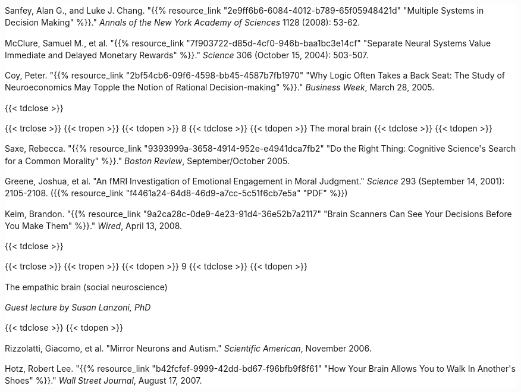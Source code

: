 Sanfey, Alan G., and Luke J. Chang. "{{% resource_link "2e9ff6b6-6084-4012-b789-65f05948421d" "Multiple Systems in Decision Making" %}}." _Annals of the New York Academy of Sciences_ 1128 (2008): 53-62.

McClure, Samuel M., et al. "{{% resource_link "7f903722-d85d-4cf0-946b-baa1bc3e14cf" "Separate Neural Systems Value Immediate and Delayed Monetary Rewards" %}}." _Science_ 306 (October 15, 2004): 503-507.

Coy, Peter. "{{% resource_link "2bf54cb6-09f6-4598-bb45-4587b7fb1970" "Why Logic Often Takes a Back Seat: The Study of Neuroeconomics May Topple the Notion of Rational Decision-making" %}}." _Business Week_, March 28, 2005.


{{< tdclose >}}

{{< trclose >}}
{{< tropen >}}
{{< tdopen >}}
8
{{< tdclose >}}
{{< tdopen >}}
The moral brain
{{< tdclose >}}
{{< tdopen >}}


Saxe, Rebecca. "{{% resource_link "9393999a-3658-4914-952e-e4941dca7fb2" "Do the Right Thing: Cognitive Science's Search for a Common Morality" %}}." _Boston Review_, September/October 2005.

Greene, Joshua, et al. "An fMRI Investigation of Emotional Engagement in Moral Judgment." _Science_ 293 (September 14, 2001): 2105-2108. ({{% resource_link "f4461a24-64d8-46d9-a7cc-5c51f6cb7e5a" "PDF" %}})

Keim, Brandon. "{{% resource_link "9a2ca28c-0de9-4e23-91d4-36e52b7a2117" "Brain Scanners Can See Your Decisions Before You Make Them" %}}." _Wired_, April 13, 2008.


{{< tdclose >}}

{{< trclose >}}
{{< tropen >}}
{{< tdopen >}}
9
{{< tdclose >}}
{{< tdopen >}}


The empathic brain (social neuroscience)

_Guest lecture by Susan Lanzoni, PhD_


{{< tdclose >}}
{{< tdopen >}}


Rizzolatti, Giacomo, et al. "Mirror Neurons and Autism." _Scientific American_, November 2006.

Hotz, Robert Lee. "{{% resource_link "b42fcfef-9999-42dd-bd67-f96bfb9f8f61" "How Your Brain Allows You to Walk In Another's Shoes" %}}." _Wall Street Journal_, August 17, 2007.
